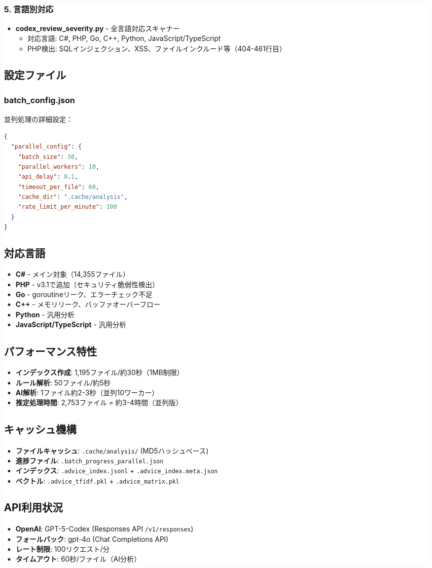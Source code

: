 ### 5. 言語別対応
- **codex_review_severity.py** - 全言語対応スキャナー
  - 対応言語: C#, PHP, Go, C++, Python, JavaScript/TypeScript
  - PHP検出: SQLインジェクション、XSS、ファイルインクルード等（404-461行目）

## 設定ファイル

### batch_config.json
並列処理の詳細設定：
```json
{
  "parallel_config": {
    "batch_size": 50,
    "parallel_workers": 10,
    "api_delay": 0.1,
    "timeout_per_file": 60,
    "cache_dir": ".cache/analysis",
    "rate_limit_per_minute": 100
  }
}
```

## 対応言語
- **C#** - メイン対象（14,355ファイル）
- **PHP** - v3.1で追加（セキュリティ脆弱性検出）
- **Go** - goroutineリーク、エラーチェック不足
- **C++** - メモリリーク、バッファオーバーフロー
- **Python** - 汎用分析
- **JavaScript/TypeScript** - 汎用分析

## パフォーマンス特性
- **インデックス作成**: 1,195ファイル/約30秒（1MB制限）
- **ルール解析**: 50ファイル/約5秒
- **AI解析**: 1ファイル約2-3秒（並列10ワーカー）
- **推定処理時間**: 2,753ファイル = 約3-4時間（並列版）

## キャッシュ機構
- **ファイルキャッシュ**: `.cache/analysis/` (MD5ハッシュベース)
- **進捗ファイル**: `.batch_progress_parallel.json`
- **インデックス**: `.advice_index.jsonl` + `.advice_index.meta.json`
- **ベクトル**: `.advice_tfidf.pkl` + `.advice_matrix.pkl`

## API利用状況
- **OpenAI**: GPT-5-Codex (Responses API `/v1/responses`)
- **フォールバック**: gpt-4o (Chat Completions API)
- **レート制限**: 100リクエスト/分
- **タイムアウト**: 60秒/ファイル（AI分析）
